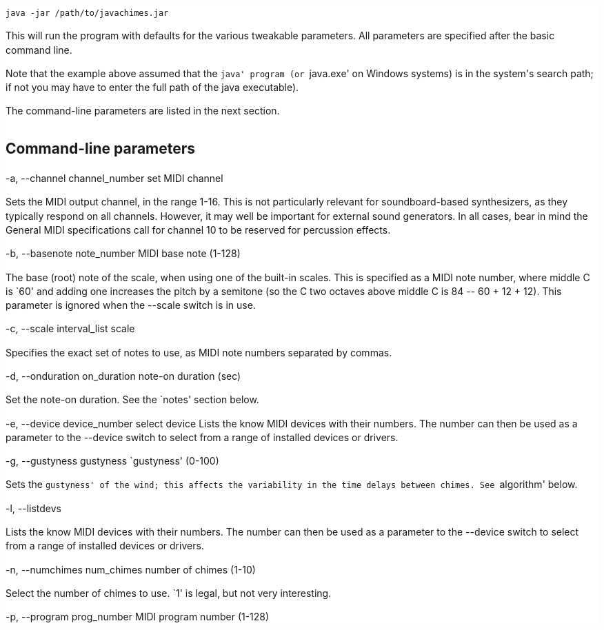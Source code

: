     java -jar /path/to/javachimes.jar

This will run the program with defaults for the various tweakable parameters.
All parameters are specified after the basic command line.

Note that the example above assumed that the `java' program (or `java.exe' on
Windows systems) is in the system's search path; if not you may have to
enter the full path of the java executable).

The command-line parameters are listed in the next section.


## Command-line parameters

-a, --channel channel\_number     set MIDI channel

Sets the MIDI output channel, in the range 1-16. This is not particularly
relevant for soundboard-based synthesizers, as they typically respond on all
channels. However, it may well be important for external sound generators. In
all cases, bear in mind the General MIDI specifications call for channel 10 to
be reserved for percussion effects.

-b, --basenote note\_number       MIDI base note (1-128)

The base (root) note of the scale, when using one of the built-in scales.
This is specified as a MIDI note number, where middle C is `60' and adding one
increases the pitch by a semitone (so the C two octaves above middle C is 84
-- 60 + 12 + 12). This parameter is ignored when the --scale switch is in use.

-c, --scale interval_list        scale

Specifies the exact set of notes to use, as MIDI note numbers separated
by commas.

-d, --onduration on_duration    note-on duration (sec)

Set the note-on duration. See the `notes' section below.

-e, --device device\_number       select device
Lists the know MIDI devices with their numbers. The number can then be used
as a parameter to the --device switch to select from a range of installed
devices or drivers.

-g, --gustyness gustyness        `gustyness' (0-100)

Sets the `gustyness' of the wind; this affects the variability in the
time delays between chimes. See `algorithm' below.

-l, --listdevs                   

Lists the know MIDI devices with their numbers. The number can then be used
as a parameter to the --device switch to select from a range of installed
devices or drivers.

-n, --numchimes num_chimes       number of chimes (1-10)

Select the number of chimes to use. `1' is legal, but not very interesting.

-p, --program prog\_number        MIDI program number (1-128)
